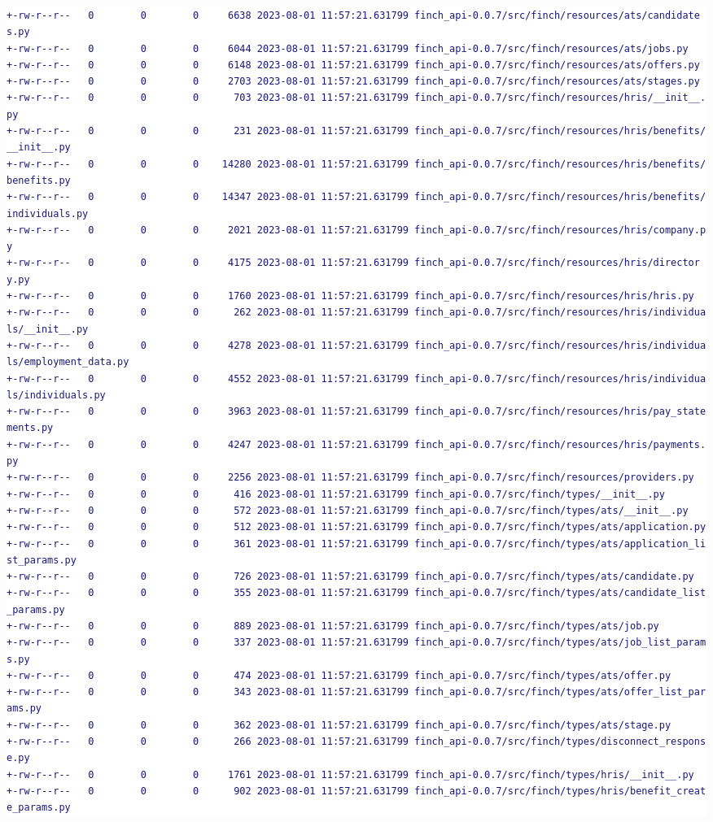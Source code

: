 ```diff
+-rw-r--r--   0        0        0     6638 2023-08-01 11:57:21.631799 finch_api-0.0.7/src/finch/resources/ats/candidates.py
+-rw-r--r--   0        0        0     6044 2023-08-01 11:57:21.631799 finch_api-0.0.7/src/finch/resources/ats/jobs.py
+-rw-r--r--   0        0        0     6148 2023-08-01 11:57:21.631799 finch_api-0.0.7/src/finch/resources/ats/offers.py
+-rw-r--r--   0        0        0     2703 2023-08-01 11:57:21.631799 finch_api-0.0.7/src/finch/resources/ats/stages.py
+-rw-r--r--   0        0        0      703 2023-08-01 11:57:21.631799 finch_api-0.0.7/src/finch/resources/hris/__init__.py
+-rw-r--r--   0        0        0      231 2023-08-01 11:57:21.631799 finch_api-0.0.7/src/finch/resources/hris/benefits/__init__.py
+-rw-r--r--   0        0        0    14280 2023-08-01 11:57:21.631799 finch_api-0.0.7/src/finch/resources/hris/benefits/benefits.py
+-rw-r--r--   0        0        0    14347 2023-08-01 11:57:21.631799 finch_api-0.0.7/src/finch/resources/hris/benefits/individuals.py
+-rw-r--r--   0        0        0     2021 2023-08-01 11:57:21.631799 finch_api-0.0.7/src/finch/resources/hris/company.py
+-rw-r--r--   0        0        0     4175 2023-08-01 11:57:21.631799 finch_api-0.0.7/src/finch/resources/hris/directory.py
+-rw-r--r--   0        0        0     1760 2023-08-01 11:57:21.631799 finch_api-0.0.7/src/finch/resources/hris/hris.py
+-rw-r--r--   0        0        0      262 2023-08-01 11:57:21.631799 finch_api-0.0.7/src/finch/resources/hris/individuals/__init__.py
+-rw-r--r--   0        0        0     4278 2023-08-01 11:57:21.631799 finch_api-0.0.7/src/finch/resources/hris/individuals/employment_data.py
+-rw-r--r--   0        0        0     4552 2023-08-01 11:57:21.631799 finch_api-0.0.7/src/finch/resources/hris/individuals/individuals.py
+-rw-r--r--   0        0        0     3963 2023-08-01 11:57:21.631799 finch_api-0.0.7/src/finch/resources/hris/pay_statements.py
+-rw-r--r--   0        0        0     4247 2023-08-01 11:57:21.631799 finch_api-0.0.7/src/finch/resources/hris/payments.py
+-rw-r--r--   0        0        0     2256 2023-08-01 11:57:21.631799 finch_api-0.0.7/src/finch/resources/providers.py
+-rw-r--r--   0        0        0      416 2023-08-01 11:57:21.631799 finch_api-0.0.7/src/finch/types/__init__.py
+-rw-r--r--   0        0        0      572 2023-08-01 11:57:21.631799 finch_api-0.0.7/src/finch/types/ats/__init__.py
+-rw-r--r--   0        0        0      512 2023-08-01 11:57:21.631799 finch_api-0.0.7/src/finch/types/ats/application.py
+-rw-r--r--   0        0        0      361 2023-08-01 11:57:21.631799 finch_api-0.0.7/src/finch/types/ats/application_list_params.py
+-rw-r--r--   0        0        0      726 2023-08-01 11:57:21.631799 finch_api-0.0.7/src/finch/types/ats/candidate.py
+-rw-r--r--   0        0        0      355 2023-08-01 11:57:21.631799 finch_api-0.0.7/src/finch/types/ats/candidate_list_params.py
+-rw-r--r--   0        0        0      889 2023-08-01 11:57:21.631799 finch_api-0.0.7/src/finch/types/ats/job.py
+-rw-r--r--   0        0        0      337 2023-08-01 11:57:21.631799 finch_api-0.0.7/src/finch/types/ats/job_list_params.py
+-rw-r--r--   0        0        0      474 2023-08-01 11:57:21.631799 finch_api-0.0.7/src/finch/types/ats/offer.py
+-rw-r--r--   0        0        0      343 2023-08-01 11:57:21.631799 finch_api-0.0.7/src/finch/types/ats/offer_list_params.py
+-rw-r--r--   0        0        0      362 2023-08-01 11:57:21.631799 finch_api-0.0.7/src/finch/types/ats/stage.py
+-rw-r--r--   0        0        0      266 2023-08-01 11:57:21.631799 finch_api-0.0.7/src/finch/types/disconnect_response.py
+-rw-r--r--   0        0        0     1761 2023-08-01 11:57:21.631799 finch_api-0.0.7/src/finch/types/hris/__init__.py
+-rw-r--r--   0        0        0      902 2023-08-01 11:57:21.631799 finch_api-0.0.7/src/finch/types/hris/benefit_create_params.py
```
